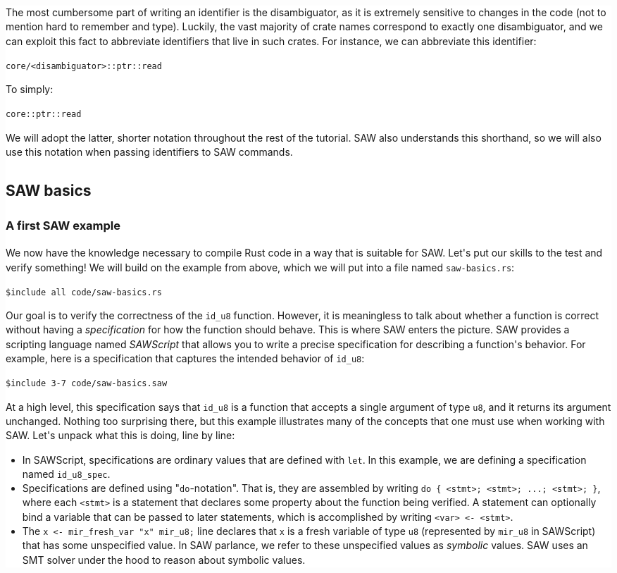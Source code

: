 The most cumbersome part of writing an identifier is the disambiguator, as it
is extremely sensitive to changes in the code (not to mention hard to remember
and type). Luckily, the vast majority of crate names correspond to exactly one
disambiguator, and we can exploit this fact to abbreviate identifiers that live
in such crates. For instance, we can abbreviate this identifier:

```
core/<disambiguator>::ptr::read
```

To simply:

```
core::ptr::read
```

We will adopt the latter, shorter notation throughout the rest of the tutorial.
SAW also understands this shorthand, so we will also use this notation when
passing identifiers to SAW commands.

## SAW basics

### A first SAW example

We now have the knowledge necessary to compile Rust code in a way that is
suitable for SAW. Let's put our skills to the test and verify something! We will
build on the example from above, which we will put into a file named
`saw-basics.rs`:

``` {.rs}
$include all code/saw-basics.rs
```

Our goal is to verify the correctness of the `id_u8` function. However, it is
meaningless to talk about whether a function is correct without having a
_specification_ for how the function should behave. This is where SAW enters
the picture. SAW provides a scripting language named _SAWScript_ that allows
you to write a precise specification for describing a function's behavior. For
example, here is a specification that captures the intended behavior of
`id_u8`:

```
$include 3-7 code/saw-basics.saw
```

At a high level, this specification says that `id_u8` is a function that accepts
a single argument of type `u8`, and it returns its argument unchanged. Nothing
too surprising there, but this example illustrates many of the concepts that one
must use when working with SAW. Let's unpack what this is doing, line by line:

* In SAWScript, specifications are ordinary values that are defined with `let`.
  In this example, we are defining a specification named `id_u8_spec`.
* Specifications are defined using "`do`-notation". That is, they are assembled
  by writing `do { <stmt>; <stmt>; ...; <stmt>; }`, where each `<stmt>` is a
  statement that declares some property about the function being verified. A
  statement can optionally bind a variable that can be passed to later
  statements, which is accomplished by writing `<var> <- <stmt>`.
* The `x <- mir_fresh_var "x" mir_u8;` line declares that `x` is a fresh
  variable of type `u8` (represented by `mir_u8` in SAWScript) that has some
  unspecified value. In SAW parlance, we refer to these unspecified values as
  _symbolic_ values. SAW uses an SMT solver under the hood to reason about
  symbolic values.

